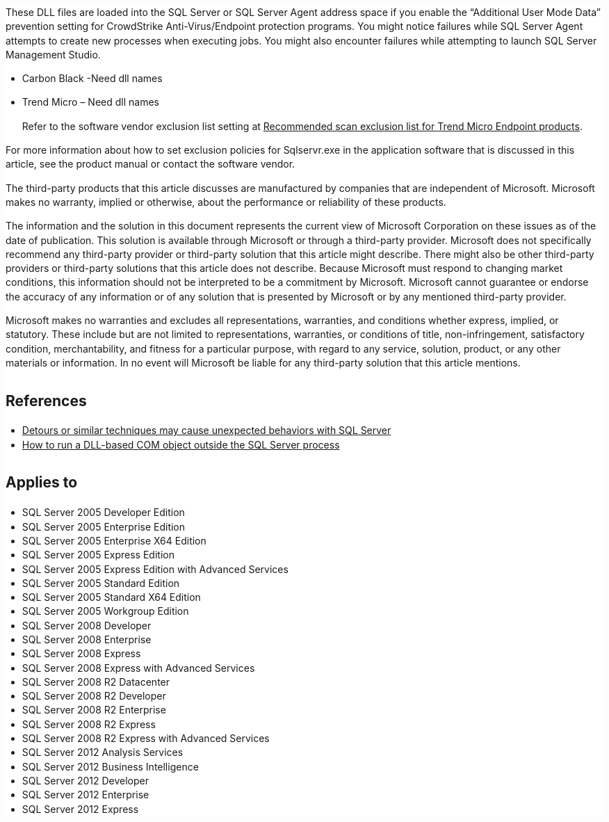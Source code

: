  These DLL files are loaded into the SQL Server or SQL Server Agent address space if you enable the “Additional User Mode Data” prevention setting for CrowdStrike Anti-Virus/Endpoint protection programs. You might notice failures while SQL Server Agent attempts to create new processes when executing jobs. You might also encounter failures while attempting to launch SQL Server Management Studio.

- Carbon Black -Need dll names

- Trend Micro – Need dll names

  Refer to the software vendor exclusion list setting at [Recommended scan exclusion list for Trend Micro Endpoint products](https://success.trendmicro.com/solution/1059770-recommended-scan-exclusion-list-for-trend-micro-endpoint-products).

For more information about how to set exclusion policies for Sqlservr.exe in the application software that is discussed in this article, see the product manual or contact the software vendor.

The third-party products that this article discusses are manufactured by companies that are independent of Microsoft. Microsoft makes no warranty, implied or otherwise, about the performance or reliability of these products.

The information and the solution in this document represents the current view of Microsoft Corporation on these issues as of the date of publication. This solution is available through Microsoft or through a third-party provider. Microsoft does not specifically recommend any third-party provider or third-party solution that this article might describe. There might also be other third-party providers or third-party solutions that this article does not describe. Because Microsoft must respond to changing market conditions, this information should not be interpreted to be a commitment by Microsoft. Microsoft cannot guarantee or endorse the accuracy of any information or of any solution that is presented by Microsoft or by any mentioned third-party provider.

Microsoft makes no warranties and excludes all representations, warranties, and conditions whether express, implied, or statutory. These include but are not limited to representations, warranties, or conditions of title, non-infringement, satisfactory condition, merchantability, and fitness for a particular purpose, with regard to any service, solution, product, or any other materials or information. In no event will Microsoft be liable for any third-party solution that this article mentions.

## References

- [Detours or similar techniques may cause unexpected behaviors with SQL Server](https://support.microsoft.com/help/920925)
- [How to run a DLL-based COM object outside the SQL Server process](https://support.microsoft.com//help/198891)

## Applies to

- SQL Server 2005 Developer Edition
- SQL Server 2005 Enterprise Edition
- SQL Server 2005 Enterprise X64 Edition
- SQL Server 2005 Express Edition
- SQL Server 2005 Express Edition with Advanced Services
- SQL Server 2005 Standard Edition
- SQL Server 2005 Standard X64 Edition
- SQL Server 2005 Workgroup Edition
- SQL Server 2008 Developer
- SQL Server 2008 Enterprise
- SQL Server 2008 Express
- SQL Server 2008 Express with Advanced Services
- SQL Server 2008 R2 Datacenter
- SQL Server 2008 R2 Developer
- SQL Server 2008 R2 Enterprise
- SQL Server 2008 R2 Express
- SQL Server 2008 R2 Express with Advanced Services
- SQL Server 2012 Analysis Services
- SQL Server 2012 Business Intelligence
- SQL Server 2012 Developer
- SQL Server 2012 Enterprise
- SQL Server 2012 Express